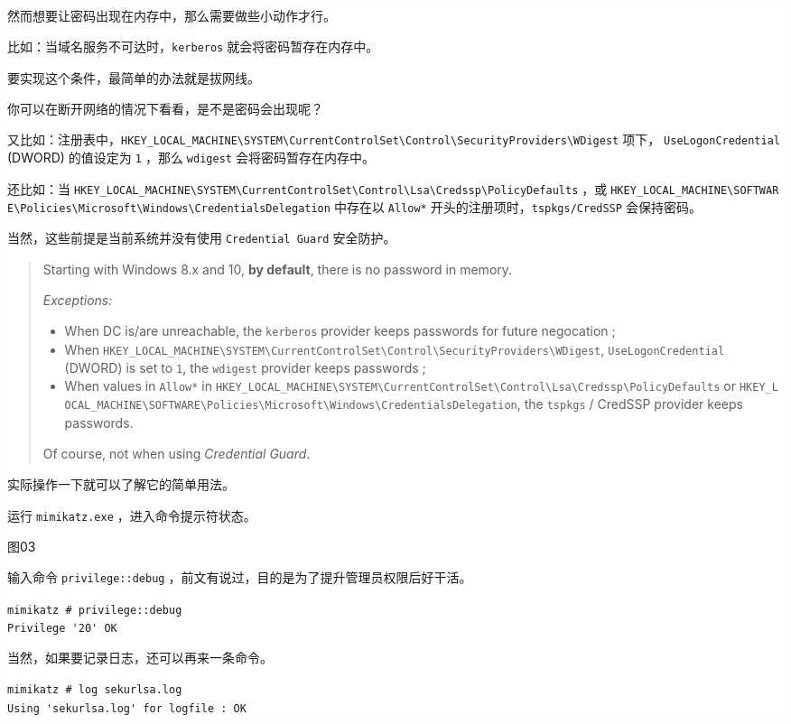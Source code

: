 然而想要让密码出现在内存中，那么需要做些小动作才行。

比如：当域名服务不可达时，`kerberos` 就会将密码暂存在内存中。

要实现这个条件，最简单的办法就是拔网线。

你可以在断开网络的情况下看看，是不是密码会出现呢？



又比如：注册表中，`HKEY_LOCAL_MACHINE\SYSTEM\CurrentControlSet\Control\SecurityProviders\WDigest` 项下， `UseLogonCredential` (DWORD) 的值设定为 `1` ，那么 `wdigest` 会将密码暂存在内存中。



还比如：当  `HKEY_LOCAL_MACHINE\SYSTEM\CurrentControlSet\Control\Lsa\Credssp\PolicyDefaults` ，或 `HKEY_LOCAL_MACHINE\SOFTWARE\Policies\Microsoft\Windows\CredentialsDelegation` 中存在以 `Allow*` 开头的注册项时，`tspkgs/CredSSP`  会保持密码。



当然，这些前提是当前系统并没有使用 `Credential Guard` 安全防护。

> Starting with Windows 8.x and 10, **by default**, there is no password in memory.
>
> *Exceptions:*
>
> - When DC is/are unreachable, the `kerberos` provider keeps passwords for future negocation ;
> - When `HKEY_LOCAL_MACHINE\SYSTEM\CurrentControlSet\Control\SecurityProviders\WDigest`, `UseLogonCredential` (DWORD) is set to `1`, the `wdigest` provider keeps passwords ;
> - When values in `Allow*` in `HKEY_LOCAL_MACHINE\SYSTEM\CurrentControlSet\Control\Lsa\Credssp\PolicyDefaults` or `HKEY_LOCAL_MACHINE\SOFTWARE\Policies\Microsoft\Windows\CredentialsDelegation`, the `tspkgs` / CredSSP provider keeps passwords.
>
> Of course, not when using *Credential Guard*.



实际操作一下就可以了解它的简单用法。



运行 `mimikatz.exe` ，进入命令提示符状态。

图03



输入命令 `privilege::debug` ，前文有说过，目的是为了提升管理员权限后好干活。

```
mimikatz # privilege::debug
Privilege '20' OK
```



当然，如果要记录日志，还可以再来一条命令。

```
mimikatz # log sekurlsa.log
Using 'sekurlsa.log' for logfile : OK
```


